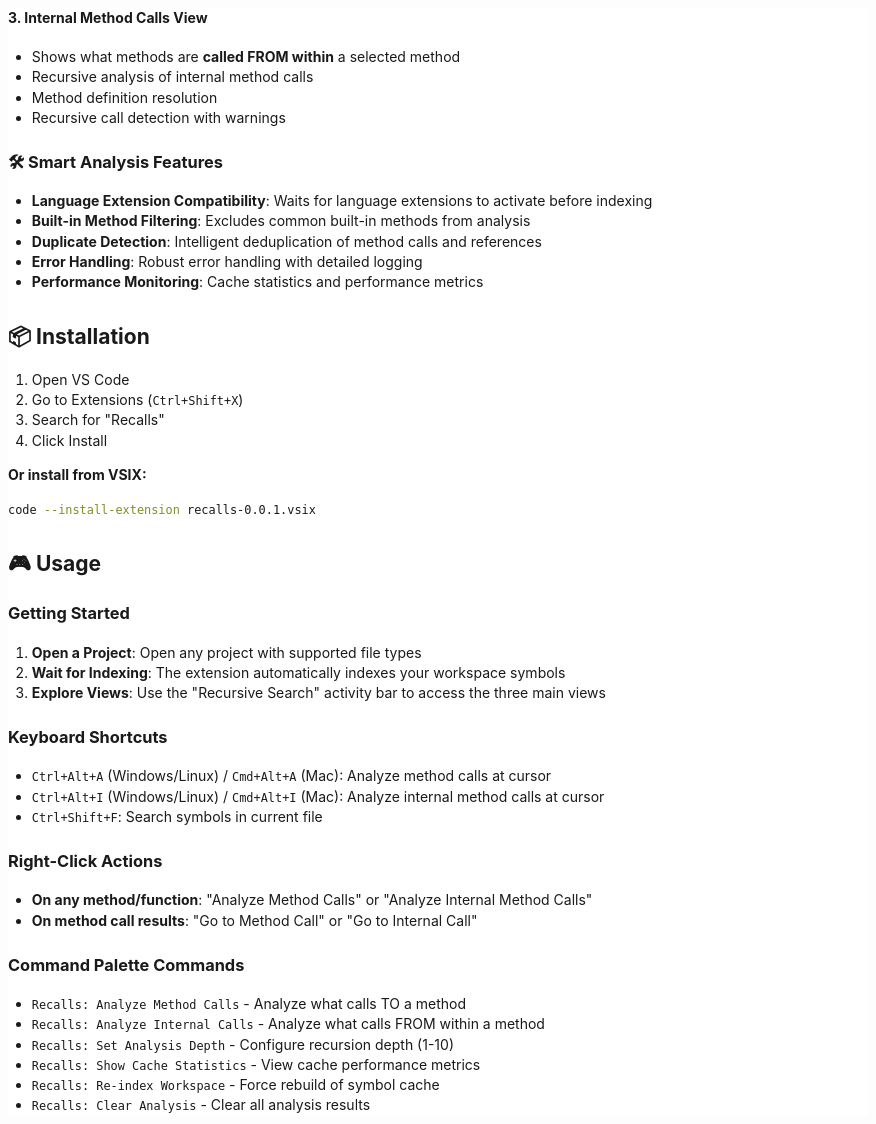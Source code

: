 #### 3. **Internal Method Calls View**
- Shows what methods are **called FROM within** a selected method  
- Recursive analysis of internal method calls
- Method definition resolution
- Recursive call detection with warnings

### 🛠️ **Smart Analysis Features**
- **Language Extension Compatibility**: Waits for language extensions to activate before indexing
- **Built-in Method Filtering**: Excludes common built-in methods from analysis
- **Duplicate Detection**: Intelligent deduplication of method calls and references
- **Error Handling**: Robust error handling with detailed logging
- **Performance Monitoring**: Cache statistics and performance metrics

## 📦 Installation

1. Open VS Code
2. Go to Extensions (`Ctrl+Shift+X`)
3. Search for "Recalls"
4. Click Install

**Or install from VSIX:**
```bash
code --install-extension recalls-0.0.1.vsix
```

## 🎮 Usage

### **Getting Started**

1. **Open a Project**: Open any project with supported file types
2. **Wait for Indexing**: The extension automatically indexes your workspace symbols
3. **Explore Views**: Use the "Recursive Search" activity bar to access the three main views

### **Keyboard Shortcuts**

- `Ctrl+Alt+A` (Windows/Linux) / `Cmd+Alt+A` (Mac): Analyze method calls at cursor
- `Ctrl+Alt+I` (Windows/Linux) / `Cmd+Alt+I` (Mac): Analyze internal method calls at cursor
- `Ctrl+Shift+F`: Search symbols in current file

### **Right-Click Actions**

- **On any method/function**: "Analyze Method Calls" or "Analyze Internal Method Calls"
- **On method call results**: "Go to Method Call" or "Go to Internal Call"

### **Command Palette Commands**

- `Recalls: Analyze Method Calls` - Analyze what calls TO a method
- `Recalls: Analyze Internal Calls` - Analyze what calls FROM within a method  
- `Recalls: Set Analysis Depth` - Configure recursion depth (1-10)
- `Recalls: Show Cache Statistics` - View cache performance metrics
- `Recalls: Re-index Workspace` - Force rebuild of symbol cache
- `Recalls: Clear Analysis` - Clear all analysis results
